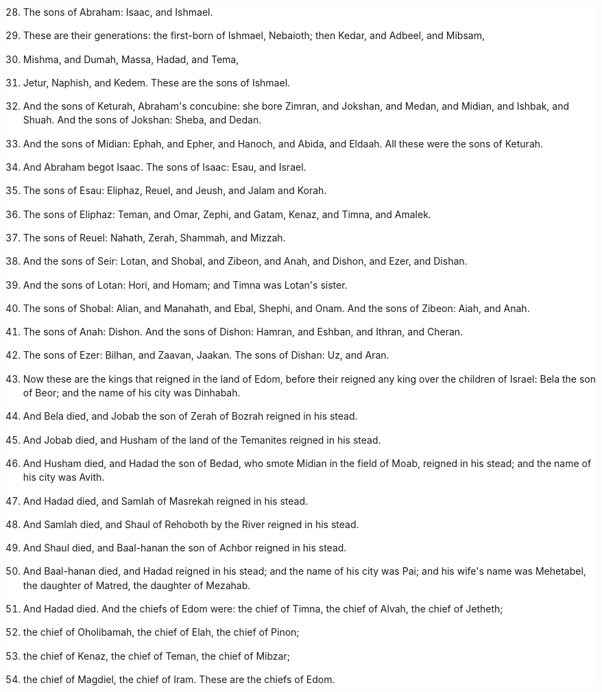 28. The sons of Abraham: Isaac, and Ishmael.

29. These are their generations: the first-born of Ishmael, Nebaioth; then Kedar, and Adbeel, and Mibsam,

30. Mishma, and Dumah, Massa, Hadad, and Tema,

31. Jetur, Naphish, and Kedem. These are the sons of Ishmael.

32. And the sons of Keturah, Abraham's concubine: she bore Zimran, and Jokshan, and Medan, and Midian, and Ishbak, and Shuah. And the sons of Jokshan: Sheba, and Dedan.

33. And the sons of Midian: Ephah, and Epher, and Hanoch, and Abida, and Eldaah. All these were the sons of Keturah.

34. And Abraham begot Isaac. The sons of Isaac: Esau, and Israel.

35. The sons of Esau: Eliphaz, Reuel, and Jeush, and Jalam and Korah.

36. The sons of Eliphaz: Teman, and Omar, Zephi, and Gatam, Kenaz, and Timna, and Amalek.

37. The sons of Reuel: Nahath, Zerah, Shammah, and Mizzah.

38. And the sons of Seir: Lotan, and Shobal, and Zibeon, and Anah, and Dishon, and Ezer, and Dishan.

39. And the sons of Lotan: Hori, and Homam; and Timna was Lotan's sister.

40. The sons of Shobal: Alian, and Manahath, and Ebal, Shephi, and Onam. And the sons of Zibeon: Aiah, and Anah.

41. The sons of Anah: Dishon. And the sons of Dishon: Hamran, and Eshban, and Ithran, and Cheran.

42. The sons of Ezer: Bilhan, and Zaavan, Jaakan. The sons of Dishan: Uz, and Aran.

43. Now these are the kings that reigned in the land of Edom, before their reigned any king over the children of Israel: Bela the son of Beor; and the name of his city was Dinhabah.

44. And Bela died, and Jobab the son of Zerah of Bozrah reigned in his stead.

45. And Jobab died, and Husham of the land of the Temanites reigned in his stead.

46. And Husham died, and Hadad the son of Bedad, who smote Midian in the field of Moab, reigned in his stead; and the name of his city was Avith.

47. And Hadad died, and Samlah of Masrekah reigned in his stead.

48. And Samlah died, and Shaul of Rehoboth by the River reigned in his stead.

49. And Shaul died, and Baal-hanan the son of Achbor reigned in his stead.

50. And Baal-hanan died, and Hadad reigned in his stead; and the name of his city was Pai; and his wife's name was Mehetabel, the daughter of Matred, the daughter of Mezahab.

51. And Hadad died. And the chiefs of Edom were: the chief of Timna, the chief of Alvah, the chief of Jetheth;

52. the chief of Oholibamah, the chief of Elah, the chief of Pinon;

53. the chief of Kenaz, the chief of Teman, the chief of Mibzar;

54. the chief of Magdiel, the chief of Iram. These are the chiefs of Edom.
